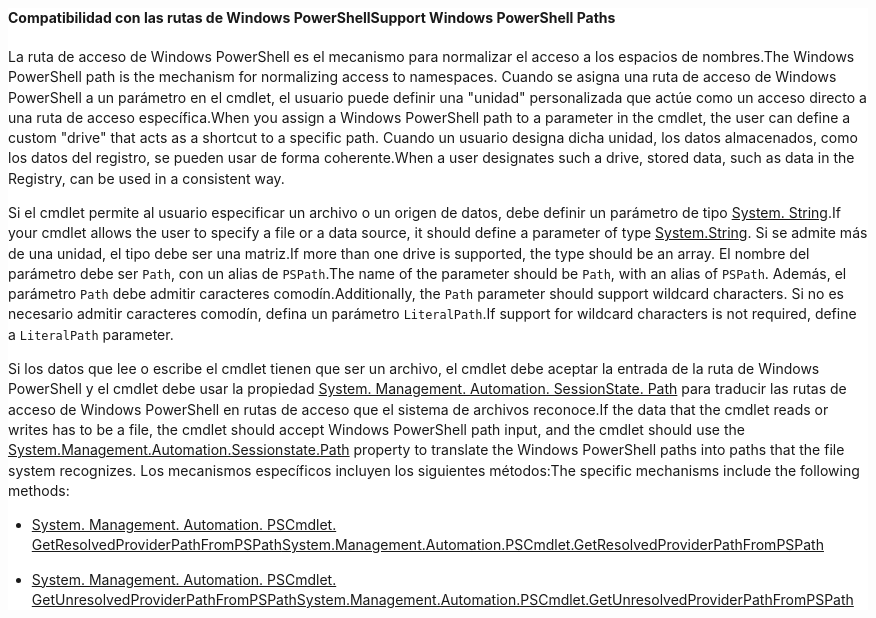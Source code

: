 #### <a name="support-windows-powershell-paths"></a><span data-ttu-id="36b56-234">Compatibilidad con las rutas de Windows PowerShell</span><span class="sxs-lookup"><span data-stu-id="36b56-234">Support Windows PowerShell Paths</span></span>

<span data-ttu-id="36b56-235">La ruta de acceso de Windows PowerShell es el mecanismo para normalizar el acceso a los espacios de nombres.</span><span class="sxs-lookup"><span data-stu-id="36b56-235">The Windows PowerShell path is the mechanism for normalizing access to namespaces.</span></span> <span data-ttu-id="36b56-236">Cuando se asigna una ruta de acceso de Windows PowerShell a un parámetro en el cmdlet, el usuario puede definir una "unidad" personalizada que actúe como un acceso directo a una ruta de acceso específica.</span><span class="sxs-lookup"><span data-stu-id="36b56-236">When you assign a Windows PowerShell path to a parameter in the cmdlet, the user can define a custom "drive" that acts as a shortcut to a specific path.</span></span> <span data-ttu-id="36b56-237">Cuando un usuario designa dicha unidad, los datos almacenados, como los datos del registro, se pueden usar de forma coherente.</span><span class="sxs-lookup"><span data-stu-id="36b56-237">When a user designates such a drive, stored data, such as data in the Registry, can be used in a consistent way.</span></span>

<span data-ttu-id="36b56-238">Si el cmdlet permite al usuario especificar un archivo o un origen de datos, debe definir un parámetro de tipo [System. String](/dotnet/api/System.String).</span><span class="sxs-lookup"><span data-stu-id="36b56-238">If your cmdlet allows the user to specify a file or a data source, it should define a parameter of type [System.String](/dotnet/api/System.String).</span></span> <span data-ttu-id="36b56-239">Si se admite más de una unidad, el tipo debe ser una matriz.</span><span class="sxs-lookup"><span data-stu-id="36b56-239">If more than one drive is supported, the type should be an array.</span></span> <span data-ttu-id="36b56-240">El nombre del parámetro debe ser `Path`, con un alias de `PSPath`.</span><span class="sxs-lookup"><span data-stu-id="36b56-240">The name of the parameter should be `Path`, with an alias of `PSPath`.</span></span> <span data-ttu-id="36b56-241">Además, el parámetro `Path` debe admitir caracteres comodín.</span><span class="sxs-lookup"><span data-stu-id="36b56-241">Additionally, the `Path` parameter should support wildcard characters.</span></span> <span data-ttu-id="36b56-242">Si no es necesario admitir caracteres comodín, defina un parámetro `LiteralPath`.</span><span class="sxs-lookup"><span data-stu-id="36b56-242">If support for wildcard characters is not required, define a `LiteralPath` parameter.</span></span>

<span data-ttu-id="36b56-243">Si los datos que lee o escribe el cmdlet tienen que ser un archivo, el cmdlet debe aceptar la entrada de la ruta de Windows PowerShell y el cmdlet debe usar la propiedad [System. Management. Automation. SessionState. Path](/dotnet/api/System.Management.Automation.SessionState.Path) para traducir las rutas de acceso de Windows PowerShell en rutas de acceso que el sistema de archivos reconoce.</span><span class="sxs-lookup"><span data-stu-id="36b56-243">If the data that the cmdlet reads or writes has to be a file, the cmdlet should accept Windows PowerShell path input, and the cmdlet should use the [System.Management.Automation.Sessionstate.Path](/dotnet/api/System.Management.Automation.SessionState.Path) property to translate the Windows PowerShell paths into paths that the file system recognizes.</span></span> <span data-ttu-id="36b56-244">Los mecanismos específicos incluyen los siguientes métodos:</span><span class="sxs-lookup"><span data-stu-id="36b56-244">The specific mechanisms include the following methods:</span></span>

- [<span data-ttu-id="36b56-245">System. Management. Automation. PSCmdlet. GetResolvedProviderPathFromPSPath</span><span class="sxs-lookup"><span data-stu-id="36b56-245">System.Management.Automation.PSCmdlet.GetResolvedProviderPathFromPSPath</span></span>](/dotnet/api/System.Management.Automation.PSCmdlet.GetResolvedProviderPathFromPSPath)

- [<span data-ttu-id="36b56-246">System. Management. Automation. PSCmdlet. GetUnresolvedProviderPathFromPSPath</span><span class="sxs-lookup"><span data-stu-id="36b56-246">System.Management.Automation.PSCmdlet.GetUnresolvedProviderPathFromPSPath</span></span>](/dotnet/api/System.Management.Automation.PSCmdlet.GetUnresolvedProviderPathFromPSPath)
